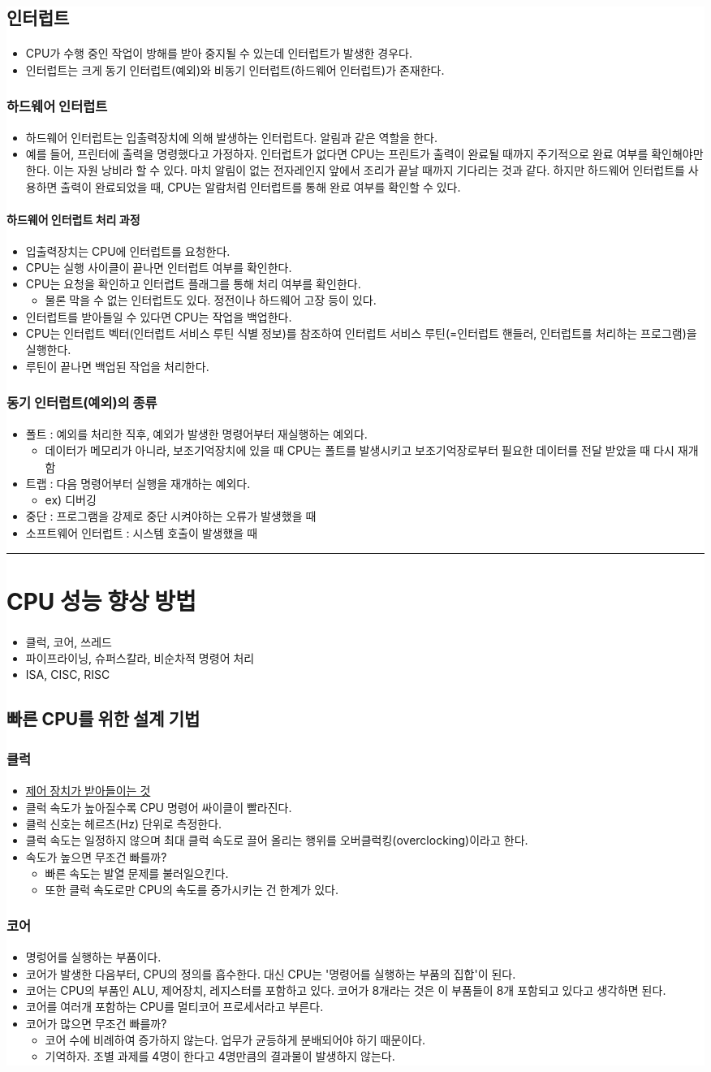 ## 인터럽트
- CPU가 수행 중인 작업이 방해를 받아 중지될 수 있는데 인터럽트가 발생한 경우다.
- 인터럽트는 크게 동기 인터럽트(예외)와 비동기 인터럽트(하드웨어 인터럽트)가 존재한다.
### 하드웨어 인터럽트
- 하드웨어 인터럽트는 입출력장치에 의해 발생하는 인터럽트다. 알림과 같은 역할을 한다.
- 예를 들어, 프린터에 출력을 명령했다고 가정하자. 인터럽트가 없다면 CPU는 프린트가 출력이 완료될 때까지 주기적으로 완료 여부를 확인해야만 한다. 이는 자원 낭비라 할 수 있다. 마치 알림이 없는 전자레인지 앞에서 조리가 끝날 때까지 기다리는 것과 같다. 하지만 하드웨어 인터럽트를 사용하면 출력이 완료되었을 때, CPU는 알람처럼 인터럽트를 통해 완료 여부를 확인할 수 있다.
#### 하드웨어 인터럽트 처리 과정
- 입출력장치는 CPU에 인터럽트를 요청한다.
- CPU는 실행 사이클이 끝나면 인터럽트 여부를 확인한다.
- CPU는 요청을 확인하고 인터럽트 플래그를 통해 처리 여부를 확인한다.
    - 물론 막을 수 없는 인터럽트도 있다. 정전이나 하드웨어 고장 등이 있다. 
- 인터럽트를 받아들일 수 있다면 CPU는 작업을 백업한다.
- CPU는 인터럽트 벡터(인터럽트 서비스 루틴 식별 정보)를 참조하여 인터럽트 서비스 루틴(=인터럽트 핸들러, 인터럽트를 처리하는 프로그램)을 실행한다.
- 루틴이 끝나면 백업된 작업을 처리한다.

### 동기 인터럽트(예외)의 종류
- 폴트 : 예외를 처리한 직후, 예외가 발생한 명령어부터 재실행하는 예외다.
  - 데이터가 메모리가 아니라, 보조기억장치에 있을 때 CPU는 폴트를 발생시키고 보조기억장로부터 필요한 데이터를 전달 받았을 때 다시 재개함
- 트랩 : 다음 명령어부터 실행을 재개하는 예외다.
  - ex) 디버깅
- 중단 : 프로그램을 강제로 중단 시켜야하는 오류가 발생했을 때
- 소프트웨어 인터럽트 : 시스템 호출이 발생했을 때

* * *

# CPU 성능 향상 방법
- 클럭, 코어, 쓰레드
- 파이프라이닝, 슈퍼스칼라, 비순차적 명령어 처리
- ISA, CISC, RISC

## 빠른 CPU를 위한 설계 기법

### 클럭
- [제어 장치가 받아들이는 것](#제어장치가-받아들이고-내보내는-것들)
- 클럭 속도가 높아질수록 CPU 명령어 싸이클이 빨라진다.
- 클럭 신호는 헤르츠(Hz) 단위로 측정한다.
- 클럭 속도는 일정하지 않으며 최대 클럭 속도로 끌어 올리는 행위를 오버클럭킹(overclocking)이라고 한다.
- 속도가 높으면 무조건 빠를까?
  - 빠른 속도는 발열 문제를 불러일으킨다.
  - 또한 클럭 속도로만 CPU의 속도를 증가시키는 건 한계가 있다.

### 코어
- 명렁어를 실행하는 부품이다.
- 코어가 발생한 다음부터, CPU의 정의를 흡수한다. 대신 CPU는 '명령어를 실행하는 부품의 집합'이 된다.
- 코어는 CPU의 부품인 ALU, 제어장치, 레지스터를 포함하고 있다. 코어가 8개라는 것은 이 부품들이 8개 포함되고 있다고 생각하면 된다.
- 코어를 여러개 포함하는 CPU를 멀티코어 프로세서라고 부른다.
- 코어가 많으면 무조건 빠를까?
  - 코어 수에 비례하여 증가하지 않는다. 업무가 균등하게 분배되어야 하기 때문이다.
  - 기억하자. 조별 과제를 4명이 한다고 4명만큼의 결과물이 발생하지 않는다.
